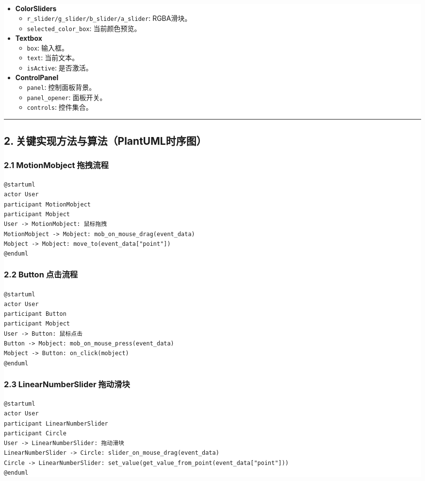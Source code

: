 - **ColorSliders**
  - `r_slider/g_slider/b_slider/a_slider`: RGBA滑块。
  - `selected_color_box`: 当前颜色预览。
- **Textbox**
  - `box`: 输入框。
  - `text`: 当前文本。
  - `isActive`: 是否激活。
- **ControlPanel**
  - `panel`: 控制面板背景。
  - `panel_opener`: 面板开关。
  - `controls`: 控件集合。

---

## 2. 关键实现方法与算法（PlantUML时序图）

### 2.1 MotionMobject 拖拽流程
```plantuml
@startuml
actor User
participant MotionMobject
participant Mobject
User -> MotionMobject: 鼠标拖拽
MotionMobject -> Mobject: mob_on_mouse_drag(event_data)
Mobject -> Mobject: move_to(event_data["point"])
@enduml
```

### 2.2 Button 点击流程
```plantuml
@startuml
actor User
participant Button
participant Mobject
User -> Button: 鼠标点击
Button -> Mobject: mob_on_mouse_press(event_data)
Mobject -> Button: on_click(mobject)
@enduml
```

### 2.3 LinearNumberSlider 拖动滑块
```plantuml
@startuml
actor User
participant LinearNumberSlider
participant Circle
User -> LinearNumberSlider: 拖动滑块
LinearNumberSlider -> Circle: slider_on_mouse_drag(event_data)
Circle -> LinearNumberSlider: set_value(get_value_from_point(event_data["point"]))
@enduml
```
